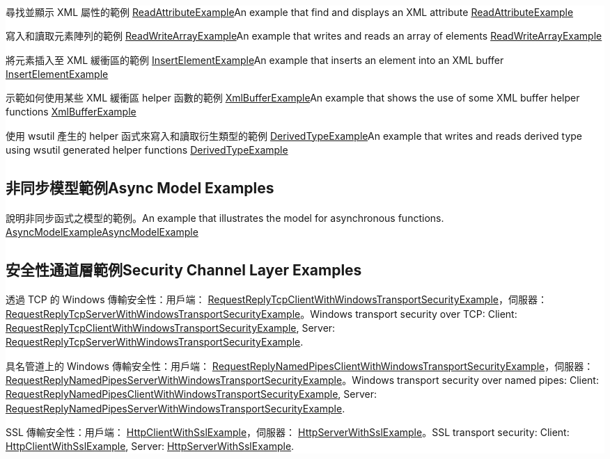 <span data-ttu-id="46e1d-162">尋找並顯示 XML 屬性的範例 [ReadAttributeExample](readattributeexample.md)</span><span class="sxs-lookup"><span data-stu-id="46e1d-162">An example that find and displays an XML attribute [ReadAttributeExample](readattributeexample.md)</span></span>

<span data-ttu-id="46e1d-163">寫入和讀取元素陣列的範例 [ReadWriteArrayExample](readwritearrayexample.md)</span><span class="sxs-lookup"><span data-stu-id="46e1d-163">An example that writes and reads an array of elements [ReadWriteArrayExample](readwritearrayexample.md)</span></span>

<span data-ttu-id="46e1d-164">將元素插入至 XML 緩衝區的範例 [InsertElementExample](insertelementexample.md)</span><span class="sxs-lookup"><span data-stu-id="46e1d-164">An example that inserts an element into an XML buffer [InsertElementExample](insertelementexample.md)</span></span>

<span data-ttu-id="46e1d-165">示範如何使用某些 XML 緩衝區 helper 函數的範例 [XmlBufferExample](xmlbufferexample.md)</span><span class="sxs-lookup"><span data-stu-id="46e1d-165">An example that shows the use of some XML buffer helper functions [XmlBufferExample](xmlbufferexample.md)</span></span>

<span data-ttu-id="46e1d-166">使用 wsutil 產生的 helper 函式來寫入和讀取衍生類型的範例 [DerivedTypeExample](derivedtypeexample.md)</span><span class="sxs-lookup"><span data-stu-id="46e1d-166">An example that writes and reads derived type using wsutil generated helper functions [DerivedTypeExample](derivedtypeexample.md)</span></span>

## <a name="async-model-examples"></a><span data-ttu-id="46e1d-167">非同步模型範例</span><span class="sxs-lookup"><span data-stu-id="46e1d-167">Async Model Examples</span></span>

<span data-ttu-id="46e1d-168">說明非同步函式之模型的範例。</span><span class="sxs-lookup"><span data-stu-id="46e1d-168">An example that illustrates the model for asynchronous functions.</span></span> [<span data-ttu-id="46e1d-169">AsyncModelExample</span><span class="sxs-lookup"><span data-stu-id="46e1d-169">AsyncModelExample</span></span>](asyncmodelexample.md)

## <a name="security-channel-layer-examples"></a><span data-ttu-id="46e1d-170">安全性通道層範例</span><span class="sxs-lookup"><span data-stu-id="46e1d-170">Security Channel Layer Examples</span></span>

<span data-ttu-id="46e1d-171">透過 TCP 的 Windows 傳輸安全性：用戶端： [RequestReplyTcpClientWithWindowsTransportSecurityExample](requestreplytcpclientwithwindowstransportsecurityexample.md)，伺服器： [RequestReplyTcpServerWithWindowsTransportSecurityExample](requestreplytcpserverwithwindowstransportsecurityexample.md)。</span><span class="sxs-lookup"><span data-stu-id="46e1d-171">Windows transport security over TCP: Client: [RequestReplyTcpClientWithWindowsTransportSecurityExample](requestreplytcpclientwithwindowstransportsecurityexample.md), Server: [RequestReplyTcpServerWithWindowsTransportSecurityExample](requestreplytcpserverwithwindowstransportsecurityexample.md).</span></span>

<span data-ttu-id="46e1d-172">具名管道上的 Windows 傳輸安全性：用戶端： [RequestReplyNamedPipesClientWithWindowsTransportSecurityExample](requestreplynamedpipesclientwithwindowstransportsecurityexample.md)，伺服器： [RequestReplyNamedPipesServerWithWindowsTransportSecurityExample](requestreplynamedpipesserverwithwindowstransportsecurityexample.md)。</span><span class="sxs-lookup"><span data-stu-id="46e1d-172">Windows transport security over named pipes: Client: [RequestReplyNamedPipesClientWithWindowsTransportSecurityExample](requestreplynamedpipesclientwithwindowstransportsecurityexample.md), Server: [RequestReplyNamedPipesServerWithWindowsTransportSecurityExample](requestreplynamedpipesserverwithwindowstransportsecurityexample.md).</span></span>

<span data-ttu-id="46e1d-173">SSL 傳輸安全性：用戶端： [HttpClientWithSslExample](httpclientwithsslexample.md)，伺服器： [HttpServerWithSslExample](httpserverwithsslexample.md)。</span><span class="sxs-lookup"><span data-stu-id="46e1d-173">SSL transport security: Client: [HttpClientWithSslExample](httpclientwithsslexample.md), Server: [HttpServerWithSslExample](httpserverwithsslexample.md).</span></span>
